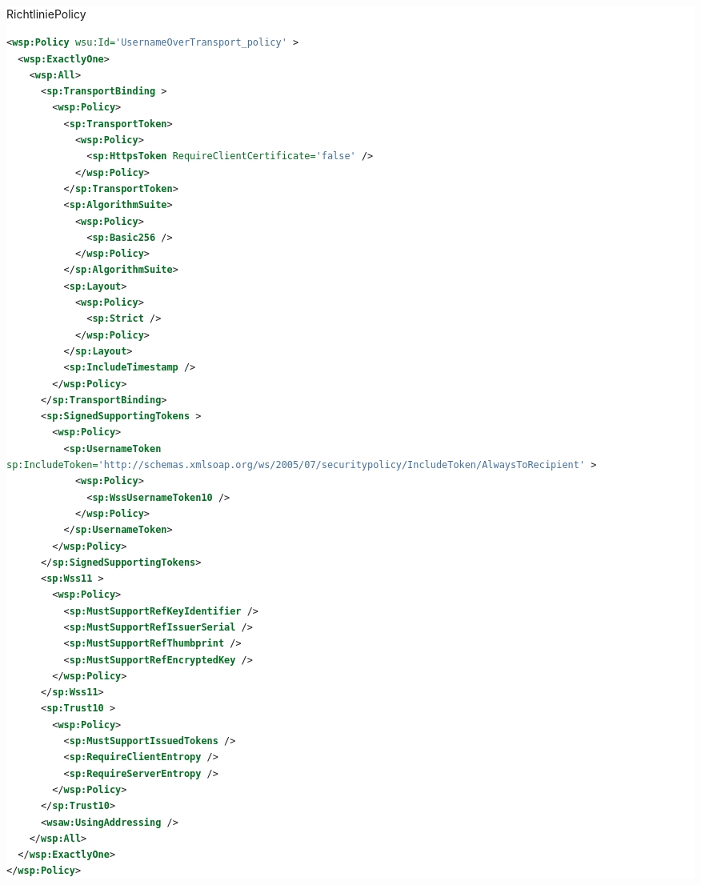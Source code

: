  <span data-ttu-id="059ac-322">Richtlinie</span><span class="sxs-lookup"><span data-stu-id="059ac-322">Policy</span></span>  
  
```xml  
<wsp:Policy wsu:Id='UsernameOverTransport_policy' >  
  <wsp:ExactlyOne>  
    <wsp:All>  
      <sp:TransportBinding >  
        <wsp:Policy>  
          <sp:TransportToken>  
            <wsp:Policy>  
              <sp:HttpsToken RequireClientCertificate='false' />
            </wsp:Policy>  
          </sp:TransportToken>  
          <sp:AlgorithmSuite>  
            <wsp:Policy>  
              <sp:Basic256 />
            </wsp:Policy>  
          </sp:AlgorithmSuite>  
          <sp:Layout>  
            <wsp:Policy>  
              <sp:Strict />
            </wsp:Policy>  
          </sp:Layout>  
          <sp:IncludeTimestamp />
        </wsp:Policy>  
      </sp:TransportBinding>  
      <sp:SignedSupportingTokens >  
        <wsp:Policy>  
          <sp:UsernameToken
sp:IncludeToken='http://schemas.xmlsoap.org/ws/2005/07/securitypolicy/IncludeToken/AlwaysToRecipient' >  
            <wsp:Policy>  
              <sp:WssUsernameToken10 />
            </wsp:Policy>  
          </sp:UsernameToken>  
        </wsp:Policy>  
      </sp:SignedSupportingTokens>  
      <sp:Wss11 >  
        <wsp:Policy>  
          <sp:MustSupportRefKeyIdentifier />
          <sp:MustSupportRefIssuerSerial />
          <sp:MustSupportRefThumbprint />
          <sp:MustSupportRefEncryptedKey />
        </wsp:Policy>  
      </sp:Wss11>  
      <sp:Trust10 >  
        <wsp:Policy>  
          <sp:MustSupportIssuedTokens />
          <sp:RequireClientEntropy />
          <sp:RequireServerEntropy />
        </wsp:Policy>  
      </sp:Trust10>  
      <wsaw:UsingAddressing />
    </wsp:All>  
  </wsp:ExactlyOne>  
</wsp:Policy>  
```  
  